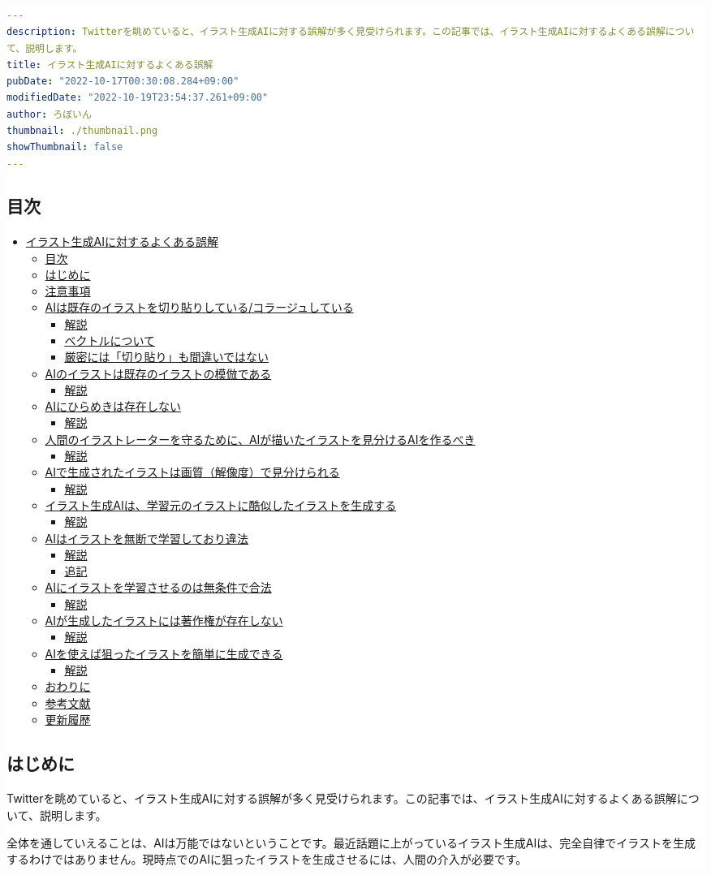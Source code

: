 ```yaml
---
description: Twitterを眺めていると、イラスト生成AIに対する誤解が多く見受けられます。この記事では、イラスト生成AIに対するよくある誤解について、説明します。
title: イラスト生成AIに対するよくある誤解
pubDate: "2022-10-17T00:30:08.284+09:00"
modifiedDate: "2022-10-19T23:54:37.261+09:00"
author: ろぼいん
thumbnail: ./thumbnail.png
showThumbnail: false
---
```


## 目次

- [イラスト生成AIに対するよくある誤解](#イラスト生成aiに対するよくある誤解)
  - [目次](#目次)
  - [はじめに](#はじめに)
  - [注意事項](#注意事項)
  - [AIは既存のイラストを切り貼りしている/コラージュしている](#aiは既存のイラストを切り貼りしているコラージュしている)
    - [解説](#解説)
    - [ベクトルについて](#ベクトルについて)
    - [厳密には「切り貼り」も間違いではない](#厳密には切り貼りも間違いではない)
  - [AIのイラストは既存のイラストの模倣である](#aiのイラストは既存のイラストの模倣である)
    - [解説](#解説-1)
  - [AIにひらめきは存在しない](#aiにひらめきは存在しない)
    - [解説](#解説-2)
  - [人間のイラストレーターを守るために、AIが描いたイラストを見分けるAIを作るべき](#人間のイラストレーターを守るためにaiが描いたイラストを見分けるaiを作るべき)
    - [解説](#解説-3)
  - [AIで生成されたイラストは画質（解像度）で見分けられる](#aiで生成されたイラストは画質解像度で見分けられる)
    - [解説](#解説-4)
  - [イラスト生成AIは、学習元のイラストに酷似したイラストを生成する](#イラスト生成aiは学習元のイラストに酷似したイラストを生成する)
    - [解説](#解説-5)
  - [AIはイラストを無断で学習しており違法](#aiはイラストを無断で学習しており違法)
    - [解説](#解説-6)
    - [追記](#追記)
  - [AIにイラストを学習させるのは無条件で合法](#aiにイラストを学習させるのは無条件で合法)
    - [解説](#解説-7)
  - [AIが生成したイラストには著作権が存在しない](#aiが生成したイラストには著作権が存在しない)
    - [解説](#解説-8)
  - [AIを使えば狙ったイラストを簡単に生成できる](#aiを使えば狙ったイラストを簡単に生成できる)
    - [解説](#解説-9)
  - [おわりに](#おわりに)
  - [参考文献](#参考文献)
  - [更新履歴](#更新履歴)

## はじめに

Twitterを眺めていると、イラスト生成AIに対する誤解が多く見受けられます。この記事では、イラスト生成AIに対するよくある誤解について、説明します。

全体を通していえることは、AIは万能ではないということです。最近話題に上がっているイラスト生成AIは、完全自律でイラストを生成するわけではありません。現時点でのAIに狙ったイラストを生成させるには、人間の介入が必要です。
